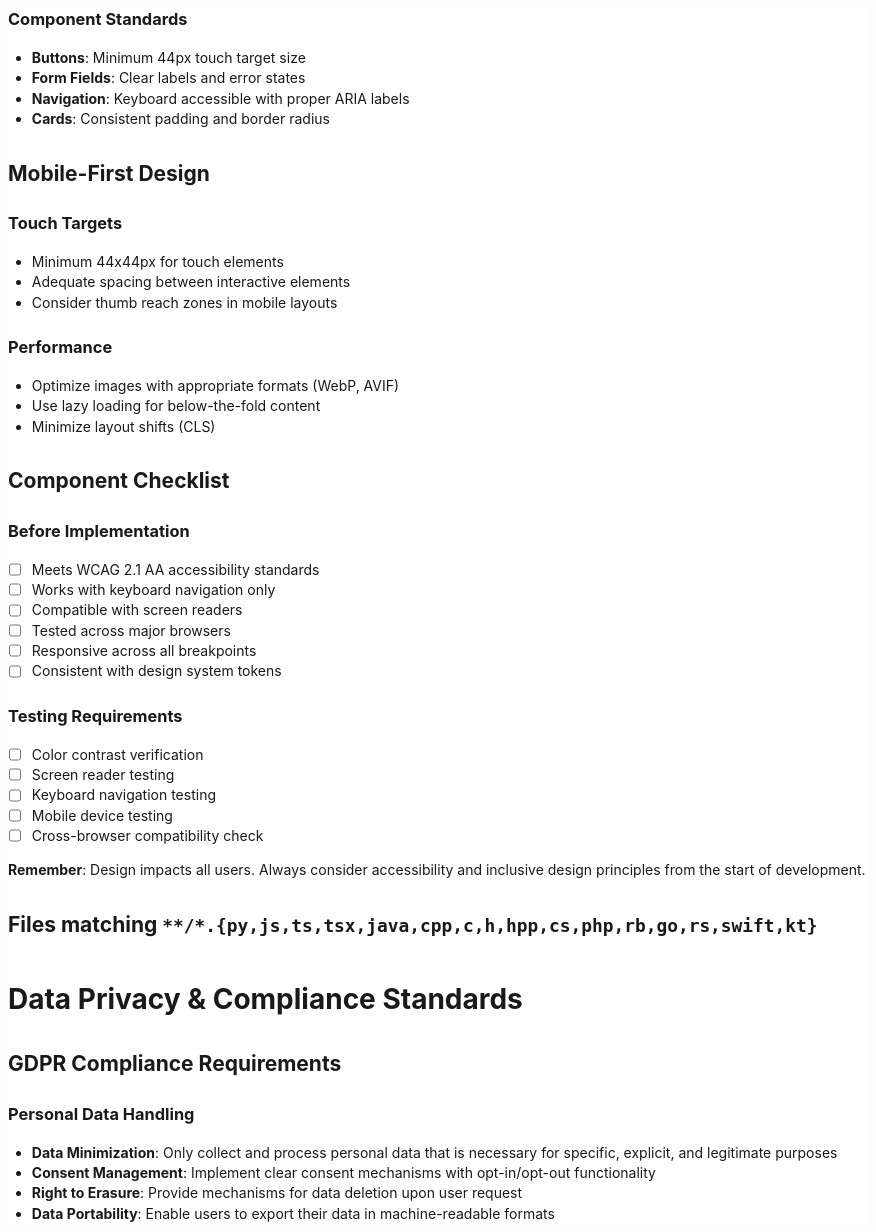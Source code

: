 ### Component Standards
- **Buttons**: Minimum 44px touch target size
- **Form Fields**: Clear labels and error states
- **Navigation**: Keyboard accessible with proper ARIA labels
- **Cards**: Consistent padding and border radius

## Mobile-First Design

### Touch Targets
- Minimum 44x44px for touch elements
- Adequate spacing between interactive elements
- Consider thumb reach zones in mobile layouts

### Performance
- Optimize images with appropriate formats (WebP, AVIF)
- Use lazy loading for below-the-fold content
- Minimize layout shifts (CLS)

## Component Checklist

### Before Implementation
- [ ] Meets WCAG 2.1 AA accessibility standards
- [ ] Works with keyboard navigation only
- [ ] Compatible with screen readers
- [ ] Tested across major browsers
- [ ] Responsive across all breakpoints
- [ ] Consistent with design system tokens

### Testing Requirements
- [ ] Color contrast verification
- [ ] Screen reader testing
- [ ] Keyboard navigation testing
- [ ] Mobile device testing
- [ ] Cross-browser compatibility check

**Remember**: Design impacts all users. Always consider accessibility and inclusive design principles from the start of development.

## Files matching `**/*.{py,js,ts,tsx,java,cpp,c,h,hpp,cs,php,rb,go,rs,swift,kt}`


# Data Privacy & Compliance Standards

## GDPR Compliance Requirements

### Personal Data Handling
- **Data Minimization**: Only collect and process personal data that is necessary for specific, explicit, and legitimate purposes
- **Consent Management**: Implement clear consent mechanisms with opt-in/opt-out functionality
- **Right to Erasure**: Provide mechanisms for data deletion upon user request
- **Data Portability**: Enable users to export their data in machine-readable formats
